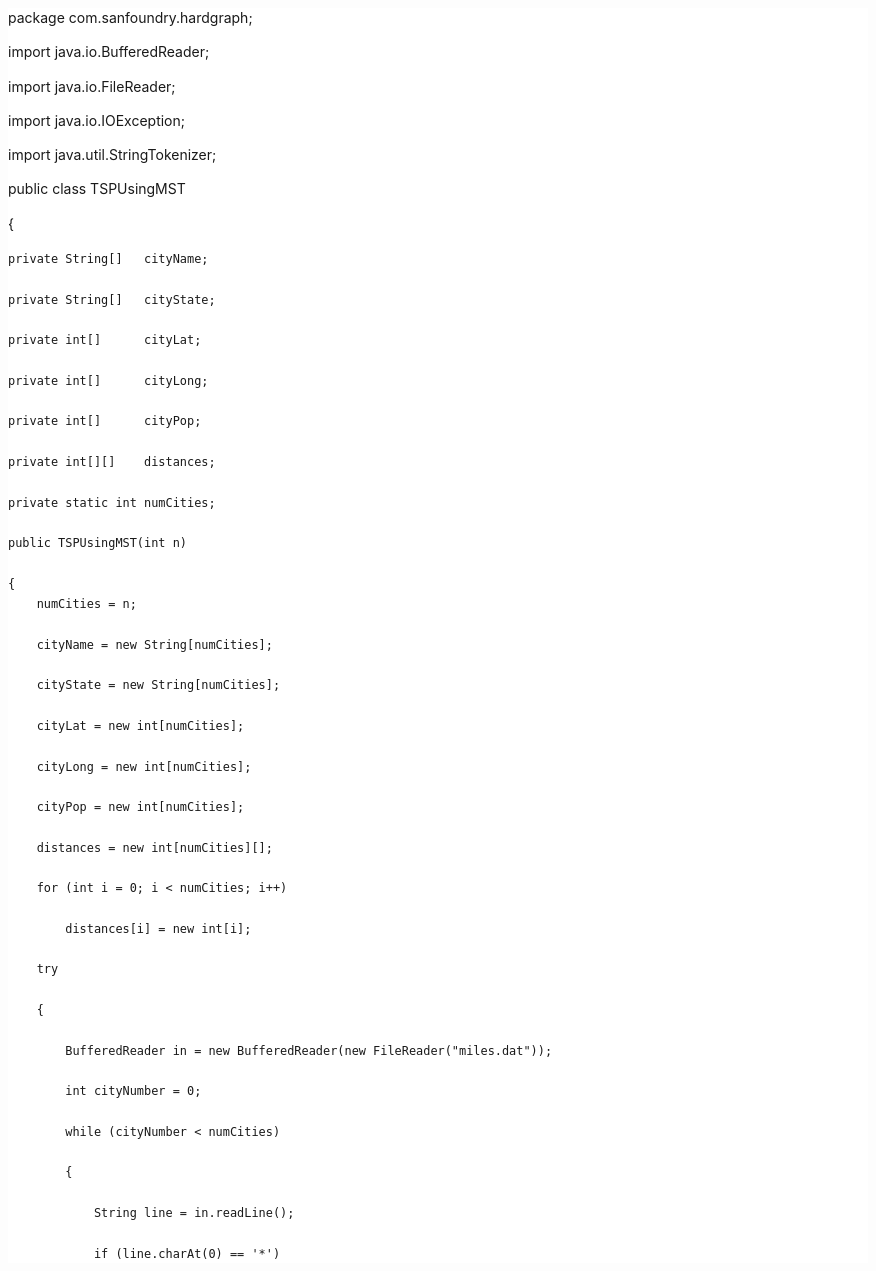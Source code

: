 package com.sanfoundry.hardgraph;
 
import java.io.BufferedReader;

import java.io.FileReader;

import java.io.IOException;

import java.util.StringTokenizer;
 
public class TSPUsingMST

{
   
    private String[]   cityName;
    
    private String[]   cityState;
    
    private int[]      cityLat;
    
    private int[]      cityLong;
    
    private int[]      cityPop;

    private int[][]    distances;
   
    private static int numCities;
 
    public TSPUsingMST(int n)
    
    {
        numCities = n;
        
        cityName = new String[numCities];
        
        cityState = new String[numCities];
        
        cityLat = new int[numCities];
        
        cityLong = new int[numCities];
        
        cityPop = new int[numCities];
        
        distances = new int[numCities][];
        
        for (int i = 0; i < numCities; i++)
            
            distances[i] = new int[i];
        
        try
        
        {
           
            BufferedReader in = new BufferedReader(new FileReader("miles.dat"));
           
            int cityNumber = 0;
        
            while (cityNumber < numCities)
            
            {
               
                String line = in.readLine();
             
                if (line.charAt(0) == '*')
                    